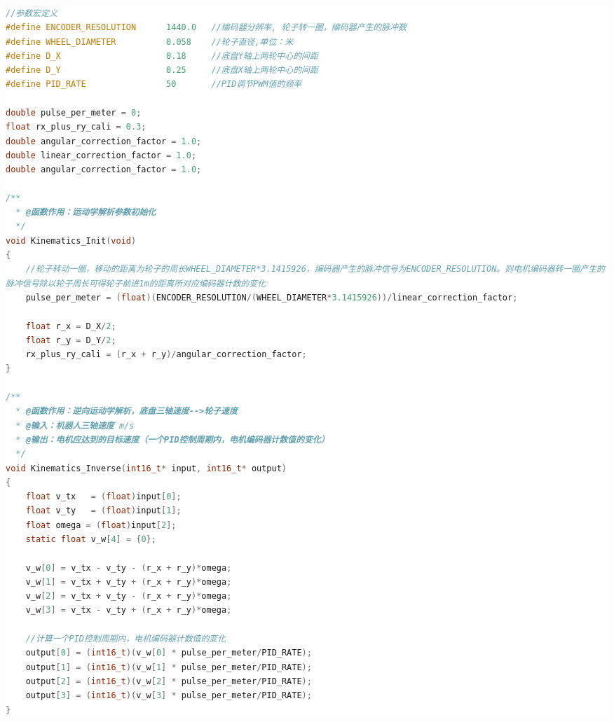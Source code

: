 ```c
//参数宏定义
#define ENCODER_RESOLUTION      1440.0   //编码器分辨率, 轮子转一圈，编码器产生的脉冲数
#define WHEEL_DIAMETER          0.058    //轮子直径,单位：米
#define D_X                     0.18     //底盘Y轴上两轮中心的间距
#define D_Y                     0.25     //底盘X轴上两轮中心的间距
#define PID_RATE                50       //PID调节PWM值的频率

double pulse_per_meter = 0;
float rx_plus_ry_cali = 0.3;
double angular_correction_factor = 1.0;
double linear_correction_factor = 1.0;
double angular_correction_factor = 1.0;

/**
  * @函数作用：运动学解析参数初始化
  */
void Kinematics_Init(void)
{
	//轮子转动一圈，移动的距离为轮子的周长WHEEL_DIAMETER*3.1415926，编码器产生的脉冲信号为ENCODER_RESOLUTION。则电机编码器转一圈产生的脉冲信号除以轮子周长可得轮子前进1m的距离所对应编码器计数的变化
    pulse_per_meter = (float)(ENCODER_RESOLUTION/(WHEEL_DIAMETER*3.1415926))/linear_correction_factor;
    
    float r_x = D_X/2;
    float r_y = D_Y/2;
    rx_plus_ry_cali = (r_x + r_y)/angular_correction_factor;
}

/**
  * @函数作用：逆向运动学解析，底盘三轴速度-->轮子速度
  * @输入：机器人三轴速度 m/s
  * @输出：电机应达到的目标速度（一个PID控制周期内，电机编码器计数值的变化）
  */
void Kinematics_Inverse(int16_t* input, int16_t* output)
{
	float v_tx   = (float)input[0];
	float v_ty   = (float)input[1];
	float omega = (float)input[2];
	static float v_w[4] = {0};
	
	v_w[0] = v_tx - v_ty - (r_x + r_y)*omega;
	v_w[1] = v_tx + v_ty + (r_x + r_y)*omega;
	v_w[2] = v_tx + v_ty - (r_x + r_y)*omega;
	v_w[3] = v_tx - v_ty + (r_x + r_y)*omega;

    //计算一个PID控制周期内，电机编码器计数值的变化
	output[0] = (int16_t)(v_w[0] * pulse_per_meter/PID_RATE);
	output[1] = (int16_t)(v_w[1] * pulse_per_meter/PID_RATE);
	output[2] = (int16_t)(v_w[2] * pulse_per_meter/PID_RATE);
	output[3] = (int16_t)(v_w[3] * pulse_per_meter/PID_RATE);
}
```
